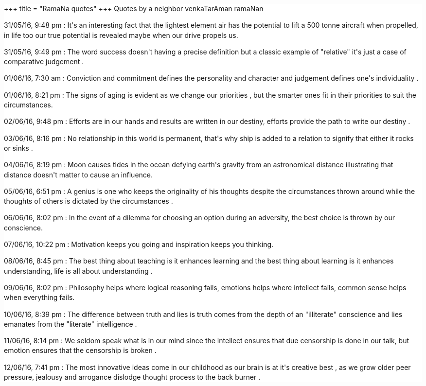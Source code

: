 +++
title = "RamaNa quotes"
+++
Quotes by a neighbor venkaTarAman ramaNan


31/05/16, 9:48 pm : It's an interesting fact that the lightest element air has the potential to lift a 500
tonne aircraft when propelled, in life too our true potential is revealed maybe when our drive propels us.

31/05/16, 9:49 pm : The word success doesn't having a precise definition but a classic example of
"relative" it's just a case of comparative judgement .

01/06/16, 7:30 am : Conviction and commitment defines the personality and character and judgement
defines one's individuality .

01/06/16, 8:21 pm : The signs of aging is evident as we change our priorities , but the smarter ones fit in
their priorities to suit the circumstances.

02/06/16, 9:48 pm : Efforts are in our hands and results are written in our destiny, efforts provide the
path to write our destiny .

03/06/16, 8:16 pm : No relationship in this world is permanent, that's why ship is added to a relation to
signify that either it rocks or sinks .

04/06/16, 8:19 pm : Moon causes tides in the ocean defying earth's gravity from an astronomical
distance illustrating that distance doesn't matter to cause an influence.

05/06/16, 6:51 pm : A genius is one who keeps the originality of his thoughts despite the circumstances
thrown around while the thoughts of others is dictated by the circumstances .

06/06/16, 8:02 pm : In the event of a dilemma for choosing an option during an adversity, the best
choice is thrown by our conscience.

07/06/16, 10:22 pm : Motivation keeps you going and inspiration keeps you thinking.

08/06/16, 8:45 pm : The best thing about teaching is it enhances learning and the best thing about
learning is it enhances understanding, life is all about understanding .

09/06/16, 8:02 pm : Philosophy helps where logical reasoning fails, emotions helps where intellect fails,
common sense helps when everything fails.


10/06/16, 8:39 pm : The difference between truth and lies is truth comes from the depth of an
"illiterate" conscience and lies emanates from the "literate" intelligence .


11/06/16, 8:14 pm : We seldom speak what is in our mind since the intellect ensures that due censorship
is done in our talk, but emotion ensures that the censorship is broken .


12/06/16, 7:41 pm : The most innovative ideas come in our childhood as our brain is at it's creative best ,
as we grow older peer pressure, jealousy and arrogance dislodge thought process to the back burner .

